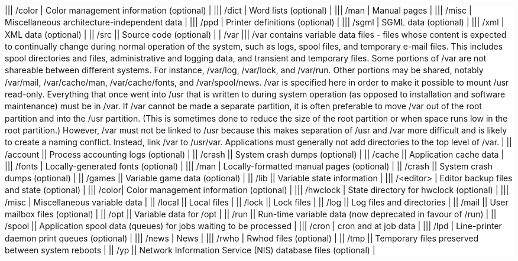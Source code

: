 ||| /color | Color management information (optional) |
||| /dict | Word lists (optional) |
||| /man | Manual pages |
||| /misc | Miscellaneous architecture-independent data |
||| /ppd | Printer definitions (optional) |
||| /sgml | SGML data (optional) |
||| /xml | XML data (optional) |
|| /src || Source code (optional) |
| /var ||| /var contains variable data files - files whose content is expected to continually change during normal operation of the system, such as logs, spool files, and temporary e-mail files. This includes spool directories and files, administrative and logging data, and transient and temporary files. Some portions of /var are not shareable between different systems. For instance, /var/log, /var/lock, and /var/run. Other portions may be shared, notably /var/mail, /var/cache/man, /var/cache/fonts, and /var/spool/news. /var is specified here in order to make it possible to mount /usr read-only. Everything that once went into /usr that is written to during system operation (as opposed to installation and software maintenance) must be in /var. If /var cannot be made a separate partition, it is often preferable to move /var out of the root partition and into the /usr partition. (This is sometimes done to reduce the size of the root partition or when space runs low in the root partition.) However, /var must not be linked to /usr because this makes separation of /usr and /var more difficult and is likely to create a naming conflict. Instead, link /var to /usr/var. Applications must generally not add directories to the top level of /var. |
|| /account || Process accounting logs (optional) |
|| /crash || System crash dumps (optional) |
|| /cache || Application cache data |
||| /fonts | Locally-generated fonts (optional) |
||| /man | Locally-formatted manual pages (optional) |
|| /crash || System crash dumps (optional) |
|| /games || Variable game data (optional) |
|| /lib || Variable state information |
||| /\<editor\> | Editor backup files and state (optional) |
||| /color| Color management information (optional) |
||| /hwclock | State directory for hwclock (optional) |
||| /misc | Miscellaneous variable data |
|| /local || Local files |
|| /lock || Lock files |
|| /log || Log files and directories |
|| /mail || User mailbox files (optional) |
|| /opt || Variable data for /opt |
|| /run || Run-time variable data (now deprecated in favour of /run) |
|| /spool || Application spool data (queues) for jobs waiting to be processed |
||| /cron | cron and at job data |
||| /lpd | Line-printer daemon print queues (optional) |
||| /news | News |
||| /rwho | Rwhod files (optional) |
|| /tmp || Temporary files preserved between system reboots |
|| /yp || Network Information Service (NIS) database files (optional) |   
     